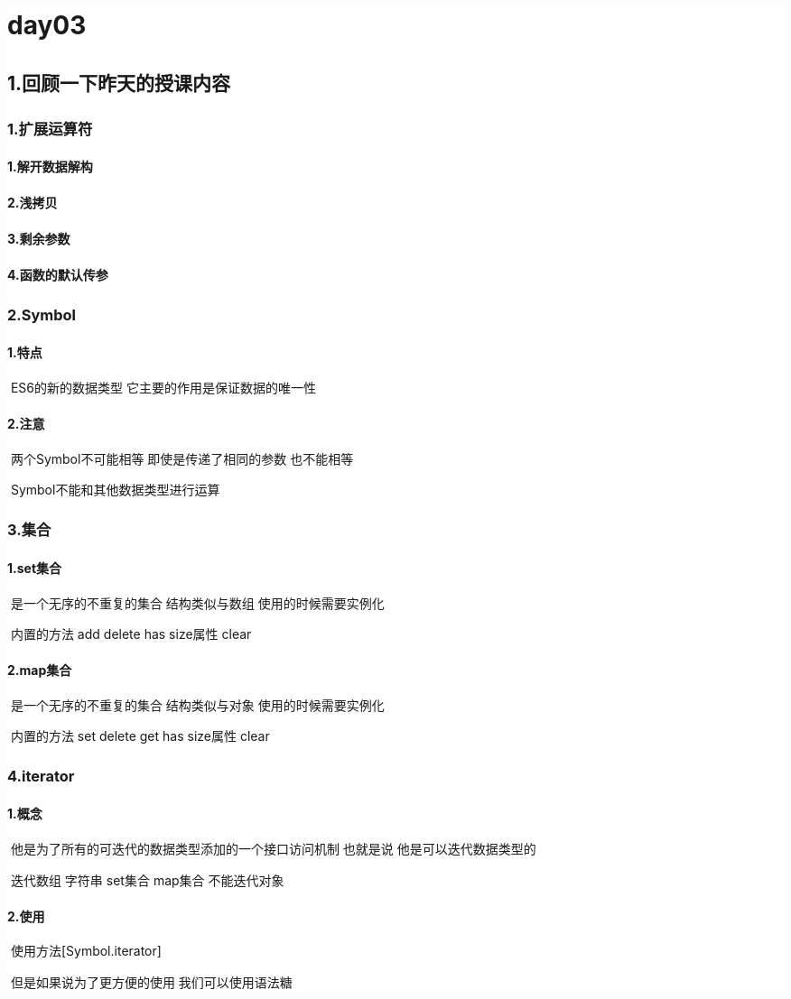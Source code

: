 # 						day03

## 1.回顾一下昨天的授课内容

### 1.扩展运算符

#### 	1.解开数据解构

#### 	2.浅拷贝

#### 	3.剩余参数

#### 	4.函数的默认传参

### 2.Symbol

#### 	1.特点

​		ES6的新的数据类型  它主要的作用是保证数据的唯一性

#### 	2.注意

​		两个Symbol不可能相等  即使是传递了相同的参数  也不能相等

​		Symbol不能和其他数据类型进行运算

### 3.集合

#### 	1.set集合

​		是一个无序的不重复的集合  结构类似与数组  使用的时候需要实例化

​		内置的方法  add  delete  has  size属性  clear

#### 	2.map集合

​		是一个无序的不重复的集合  结构类似与对象  使用的时候需要实例化

​		内置的方法  set  delete  get  has  size属性  clear

### 4.iterator

#### 	1.概念

​		他是为了所有的可迭代的数据类型添加的一个接口访问机制  也就是说  他是可以迭代数据类型的

​		迭代数组  字符串  set集合  map集合  不能迭代对象

#### 	2.使用

​		使用方法[Symbol.iterator]

​		但是如果说为了更方便的使用  我们可以使用语法糖
